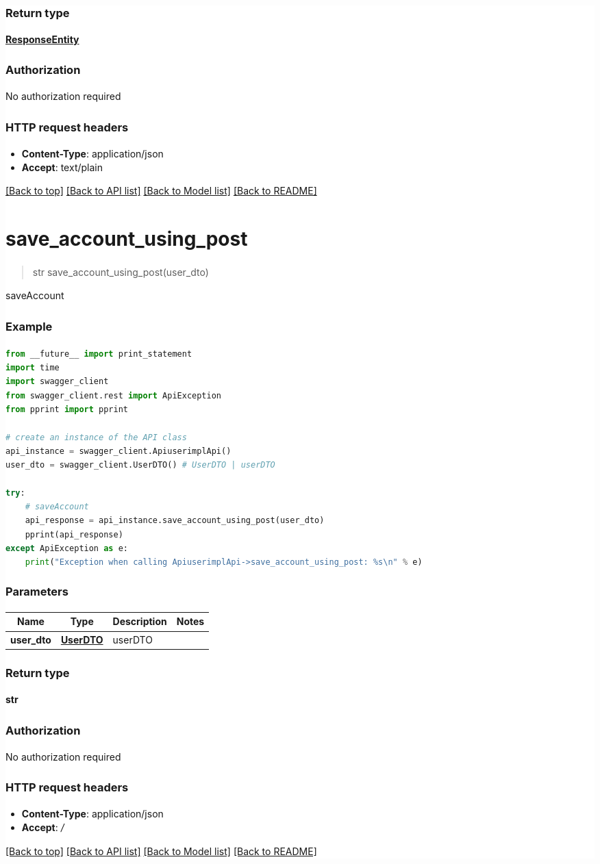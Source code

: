 ### Return type

[**ResponseEntity**](ResponseEntity.md)

### Authorization

No authorization required

### HTTP request headers

 - **Content-Type**: application/json
 - **Accept**: text/plain

[[Back to top]](#) [[Back to API list]](../README.md#documentation-for-api-endpoints) [[Back to Model list]](../README.md#documentation-for-models) [[Back to README]](../README.md)

# **save_account_using_post**
> str save_account_using_post(user_dto)

saveAccount

### Example 
```python
from __future__ import print_statement
import time
import swagger_client
from swagger_client.rest import ApiException
from pprint import pprint

# create an instance of the API class
api_instance = swagger_client.ApiuserimplApi()
user_dto = swagger_client.UserDTO() # UserDTO | userDTO

try: 
    # saveAccount
    api_response = api_instance.save_account_using_post(user_dto)
    pprint(api_response)
except ApiException as e:
    print("Exception when calling ApiuserimplApi->save_account_using_post: %s\n" % e)
```

### Parameters

Name | Type | Description  | Notes
------------- | ------------- | ------------- | -------------
 **user_dto** | [**UserDTO**](UserDTO.md)| userDTO | 

### Return type

**str**

### Authorization

No authorization required

### HTTP request headers

 - **Content-Type**: application/json
 - **Accept**: */*

[[Back to top]](#) [[Back to API list]](../README.md#documentation-for-api-endpoints) [[Back to Model list]](../README.md#documentation-for-models) [[Back to README]](../README.md)

